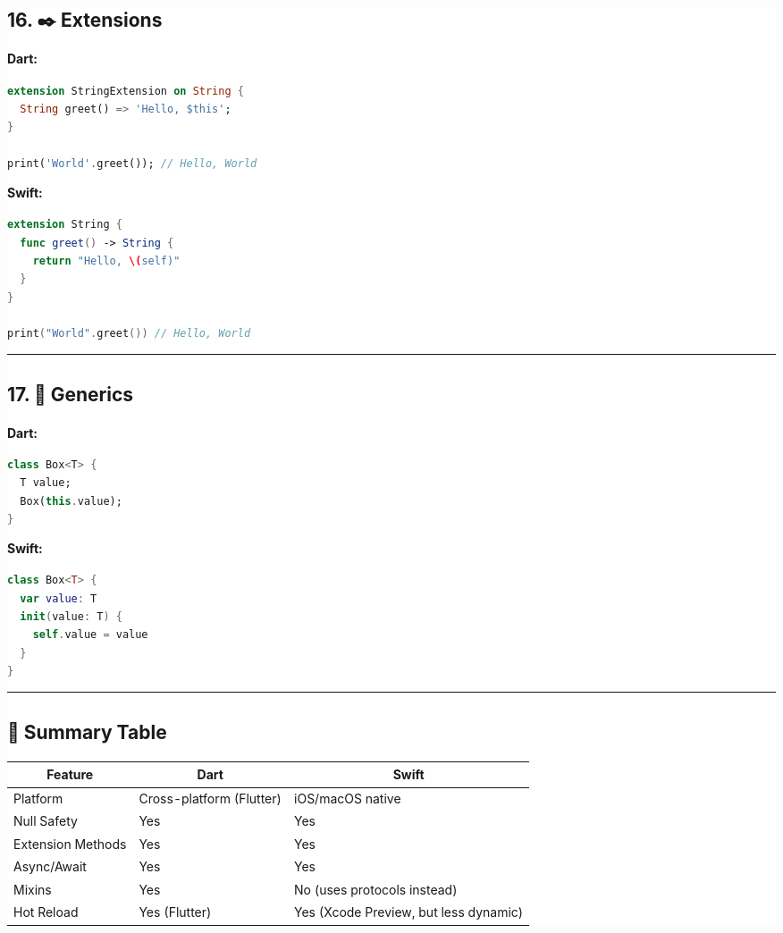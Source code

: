
## 16. ✒️ Extensions

**Dart:**

```dart
extension StringExtension on String {
  String greet() => 'Hello, $this';
}

print('World'.greet()); // Hello, World
```

**Swift:**

```swift
extension String {
  func greet() -> String {
    return "Hello, \(self)"
  }
}

print("World".greet()) // Hello, World
```

---

## 17. 🧬 Generics

**Dart:**

```dart
class Box<T> {
  T value;
  Box(this.value);
}
```

**Swift:**

```swift
class Box<T> {
  var value: T
  init(value: T) {
    self.value = value
  }
}
```

---

## 🎯 Summary Table

| Feature           | Dart                     | Swift                                 |
| ----------------- | ------------------------ | ------------------------------------- |
| Platform          | Cross-platform (Flutter) | iOS/macOS native                      |
| Null Safety       | Yes                      | Yes                                   |
| Extension Methods | Yes                      | Yes                                   |
| Async/Await       | Yes                      | Yes                                   |
| Mixins            | Yes                      | No (uses protocols instead)           |
| Hot Reload        | Yes (Flutter)            | Yes (Xcode Preview, but less dynamic) |



